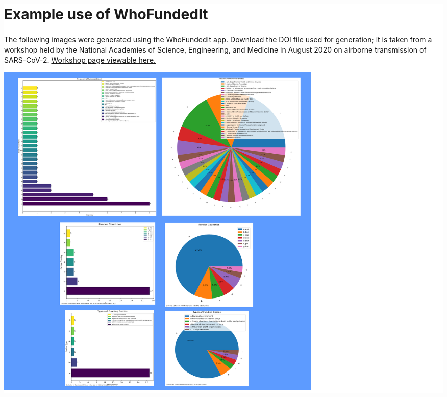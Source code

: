 # Example use of WhoFundedIt

The following images were generated using the WhoFundedIt app. 
<a id="raw-url" href="https://raw.githubusercontent.com/infoqualitylab/WhoFundedIt-app/refs/heads/main/data/COVID-WFI-example.txt"> Download the DOI file used for generation</a>;
it is taken from a workshop held by the National Academies of Science, Engineering, and Medicine in August 2020 on airborne
transmission of SARS-CoV-2. [Workshop page viewable here.](https://www.nationalacademies.org/our-work/airborne-transmission-of-sars-cov-2-a-virtual-workshop#sectionPublications)

<img src="https://raw.githubusercontent.com/infoqualitylab/WhoFundedIt-app/main/static/COVID-WFI-images.png" width=70% height=70% id="raw-url" alt="example visualization output showing funder names, funding body types, and funder countries.">
